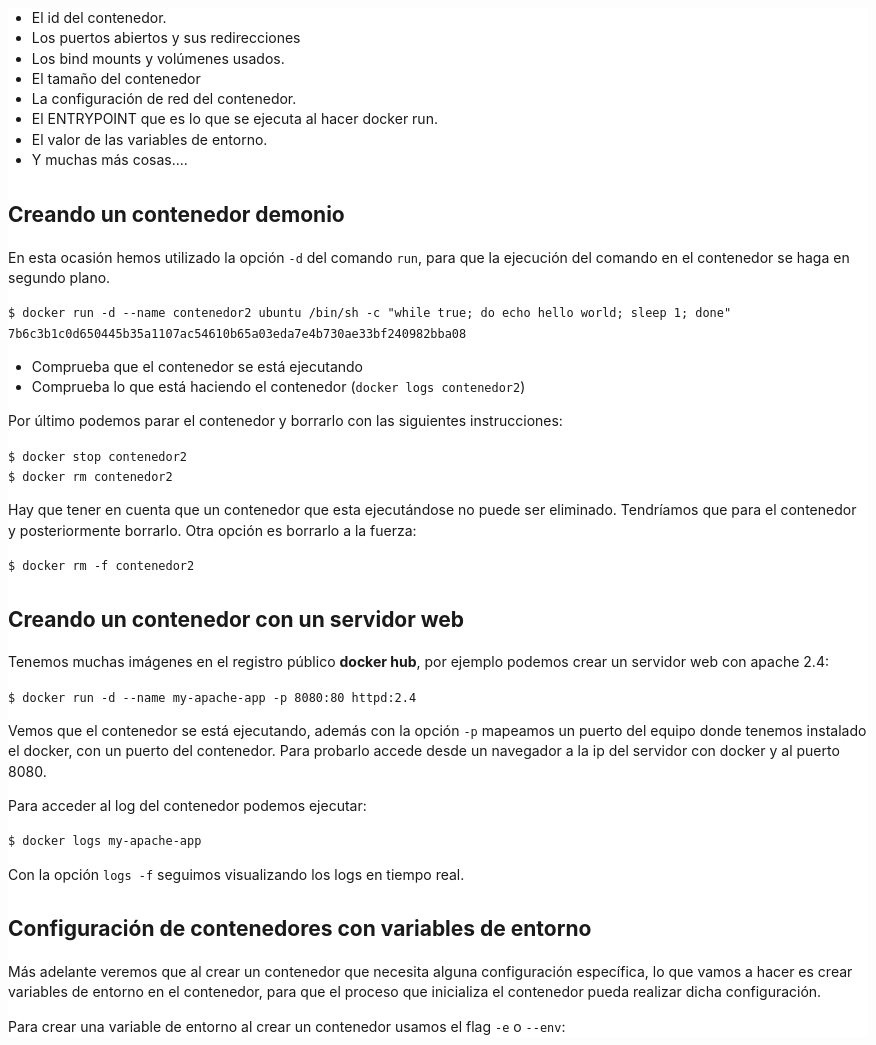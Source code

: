 * El id del contenedor.
* Los puertos abiertos y sus redirecciones
* Los bind mounts y volúmenes usados.
* El tamaño del contenedor
* La configuración de red del contenedor.
* El ENTRYPOINT que es lo que se ejecuta al hacer docker run.
* El valor de las variables de entorno.
* Y muchas más cosas....

## Creando un contenedor demonio

En esta ocasión hemos utilizado la opción `-d` del comando `run`, para que la ejecución del comando en el contenedor se haga en segundo plano.

    $ docker run -d --name contenedor2 ubuntu /bin/sh -c "while true; do echo hello world; sleep 1; done"
    7b6c3b1c0d650445b35a1107ac54610b65a03eda7e4b730ae33bf240982bba08

* Comprueba que el contenedor se está ejecutando
* Comprueba lo que está haciendo el contenedor (`docker logs contenedor2`)

Por último podemos parar el contenedor y borrarlo con las siguientes instrucciones:

    $ docker stop contenedor2
    $ docker rm contenedor2

Hay que tener en cuenta que un contenedor que esta ejecutándose no puede ser eliminado. Tendríamos que para el contenedor y posteriormente borrarlo. Otra opción es borrarlo a la fuerza:

    $ docker rm -f contenedor2

## Creando un contenedor con un servidor web

Tenemos muchas imágenes en el registro público **docker hub**, por ejemplo podemos crear un servidor web con apache 2.4:

    $ docker run -d --name my-apache-app -p 8080:80 httpd:2.4

Vemos que el contenedor se está ejecutando, además con la opción `-p` mapeamos un puerto del equipo donde tenemos instalado el docker, con un puerto del contenedor.  Para probarlo accede desde un navegador a la ip del servidor con docker y al puerto 8080.

Para acceder al log del contenedor podemos ejecutar:

    $ docker logs my-apache-app

Con la opción `logs -f` seguimos visualizando los logs en tiempo real.

## Configuración de contenedores con variables de entorno

Más adelante veremos que al crear un contenedor que necesita alguna configuración específica, lo que vamos a hacer es crear variables de entorno en el contenedor, para que el proceso que inicializa el contenedor pueda realizar dicha configuración.

Para crear una variable de entorno al crear un contenedor usamos el flag `-e` o `--env`:
